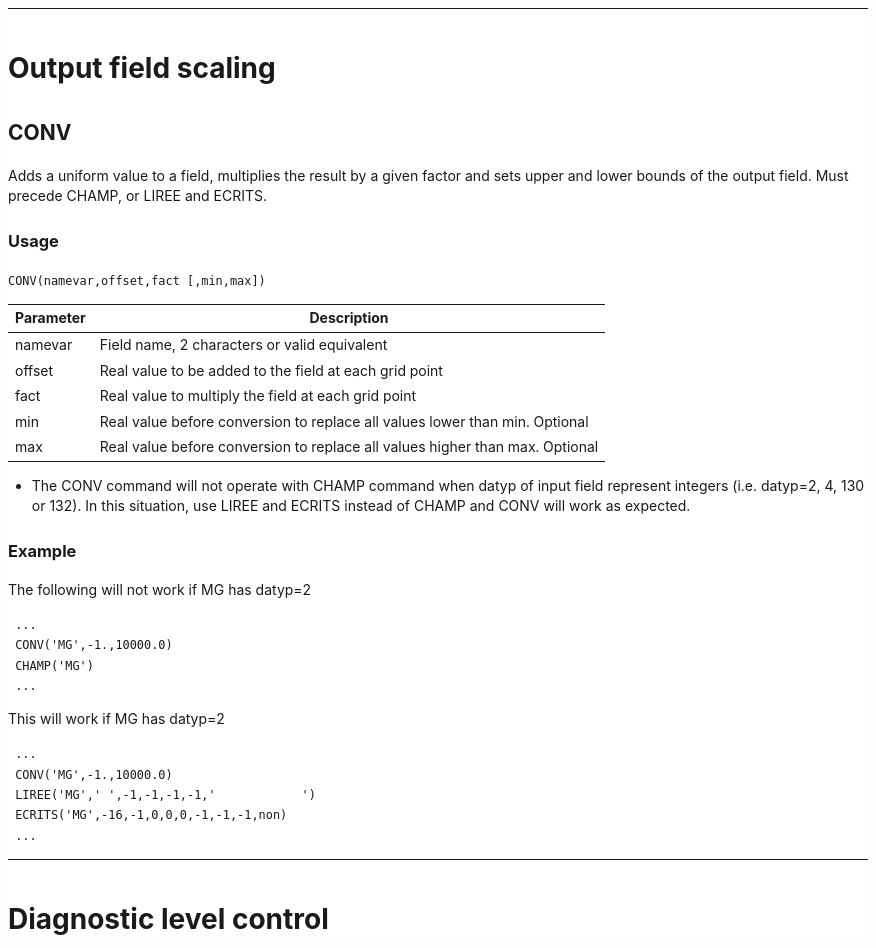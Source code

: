 
---
# Output field scaling

## CONV
Adds a uniform value to a field, multiplies the result by a given factor and sets upper and lower bounds of the output field. Must precede CHAMP, or LIREE and ECRITS.

### Usage
```
CONV(namevar,offset,fact [,min,max])
```

| Parameter | Description|
|-----------|------------|
| namevar | Field name, 2 characters or valid equivalent|
| offset | Real value to be added to the field at each grid point|
| fact | Real value to multiply the field at each grid point|
| min | Real value before conversion to replace all values lower than min. Optional|
| max | Real value before conversion to replace all values higher than max. Optional|


* The CONV command will not operate with CHAMP command when datyp of input field represent integers (i.e. datyp=2, 4, 130 or 132). In this situation, use LIREE and ECRITS instead of CHAMP and CONV will work as expected.

### Example
The following will not work if MG has datyp=2
```
 ...
 CONV('MG',-1.,10000.0)
 CHAMP('MG')
 ...
```
This will work if MG has datyp=2
```
 ...
 CONV('MG',-1.,10000.0)
 LIREE('MG',' ',-1,-1,-1,-1,'            ')
 ECRITS('MG',-16,-1,0,0,0,-1,-1,-1,non)
 ...
```


---
# Diagnostic level control
